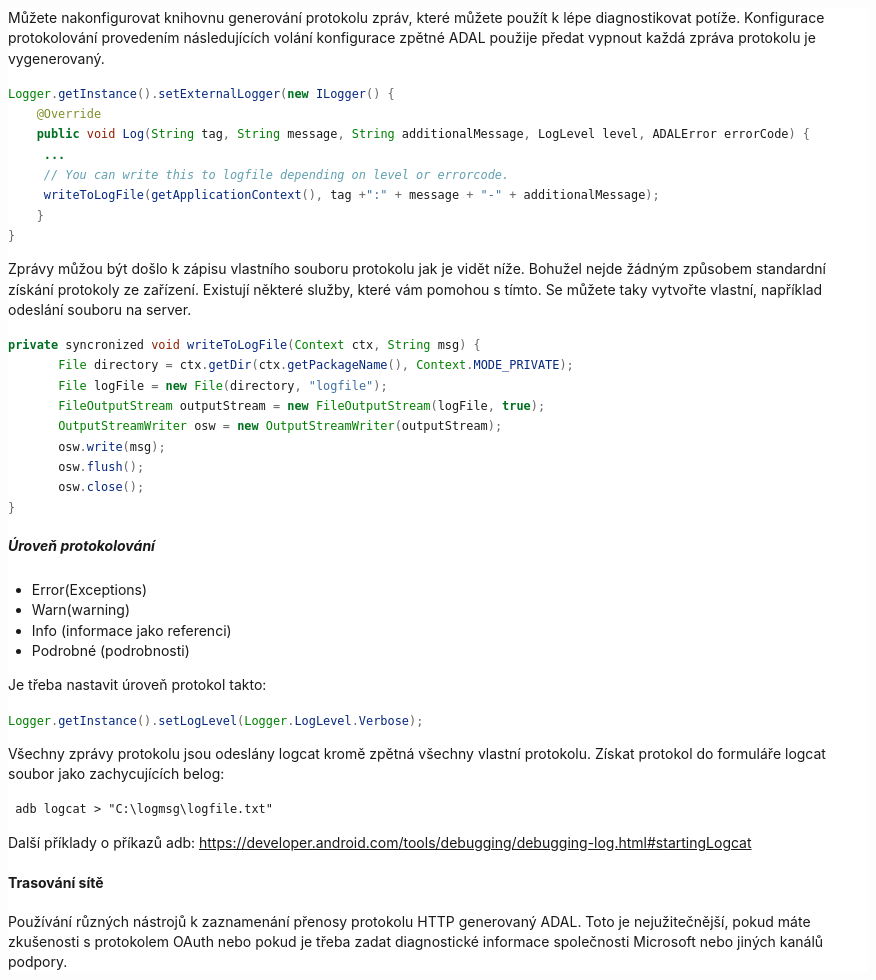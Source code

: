 Můžete nakonfigurovat knihovnu generování protokolu zpráv, které můžete použít k lépe diagnostikovat potíže. Konfigurace protokolování provedením následujících volání konfigurace zpětné ADAL použije předat vypnout každá zpráva protokolu je vygenerovaný.


 ```Java
 Logger.getInstance().setExternalLogger(new ILogger() {
     @Override
     public void Log(String tag, String message, String additionalMessage, LogLevel level, ADALError errorCode) {
      ...
      // You can write this to logfile depending on level or errorcode.
      writeToLogFile(getApplicationContext(), tag +":" + message + "-" + additionalMessage);
     }
 }
 ```
Zprávy můžou být došlo k zápisu vlastního souboru protokolu jak je vidět níže. Bohužel nejde žádným způsobem standardní získání protokoly ze zařízení. Existují některé služby, které vám pomohou s tímto. Se můžete taky vytvořte vlastní, například odeslání souboru na server.

```Java
private syncronized void writeToLogFile(Context ctx, String msg) {
       File directory = ctx.getDir(ctx.getPackageName(), Context.MODE_PRIVATE);
       File logFile = new File(directory, "logfile");
       FileOutputStream outputStream = new FileOutputStream(logFile, true);
       OutputStreamWriter osw = new OutputStreamWriter(outputStream);
       osw.write(msg);
       osw.flush();
       osw.close();
}
```

##### <a name="logging-levels"></a>Úroveň protokolování

+ Error(Exceptions)
+ Warn(warning)
+ Info (informace jako referenci)
+ Podrobné (podrobnosti)

Je třeba nastavit úroveň protokol takto:
```Java
Logger.getInstance().setLogLevel(Logger.LogLevel.Verbose);
 ```

 Všechny zprávy protokolu jsou odeslány logcat kromě zpětná všechny vlastní protokolu.
Získat protokol do formuláře logcat soubor jako zachycujících belog:

 ```
  adb logcat > "C:\logmsg\logfile.txt"
 ```
 Další příklady o příkazů adb: https://developer.android.com/tools/debugging/debugging-log.html#startingLogcat

#### <a name="network-traces"></a>Trasování sítě

Používání různých nástrojů k zaznamenání přenosy protokolu HTTP generovaný ADAL.  Toto je nejužitečnější, pokud máte zkušenosti s protokolem OAuth nebo pokud je třeba zadat diagnostické informace společnosti Microsoft nebo jiných kanálů podpory.
